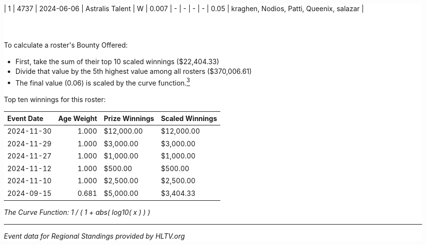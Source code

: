 |            1 |     4737 | 2024-06-06 | Astralis Talent   | W   | 0.007      | -            | -                | -                | -         |     0.05 | kraghen, Nodios, Patti, Queenix, salazar |

<br />
<span id="table2"></span><br />
To calculate a roster's Bounty Offered:<br />

- First, take the sum of their top 10 scaled winnings ($22,404.33)
- Divide that value by the 5th highest value among all rosters ($370,006.61)
- The final value (0.06) is scaled by the curve function.[<sup>3</sup>](#curveFunction)

Top ten winnings for this roster:<br />

| Event Date | Age Weight | Prize Winnings | Scaled Winnings |
| :- | -: | :- | :- |
| 2024-11-30 |      1.000 | $12,000.00     | $12,000.00      |
| 2024-11-29 |      1.000 | $3,000.00      | $3,000.00       |
| 2024-11-27 |      1.000 | $1,000.00      | $1,000.00       |
| 2024-11-12 |      1.000 | $500.00        | $500.00         |
| 2024-11-10 |      1.000 | $2,500.00      | $2,500.00       |
| 2024-09-15 |      0.681 | $5,000.00      | $3,404.33       |


<span id="curveFunction"></span>_The Curve Function: 1 / ( 1 + abs( log10( x ) ) )_<br />

---
_Event data for Regional Standings provided by HLTV.org_<br />
